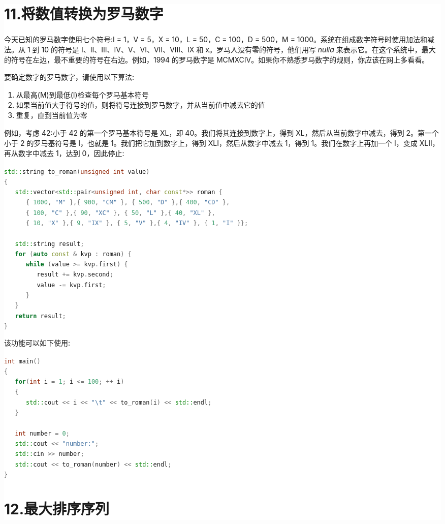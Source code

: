 # 11.将数值转换为罗马数字

今天已知的罗马数字使用七个符号:I = 1，V = 5，X = 10，L = 50，C = 100，D = 500，M = 1000。系统在组成数字符号时使用加法和减法。从 1 到 10 的符号是 I、II、III、IV、V、VI、VII、VIII、IX 和 x。罗马人没有零的符号，他们用写 *nulla* 来表示它。在这个系统中，最大的符号在左边，最不重要的符号在右边。例如，1994 的罗马数字是 MCMXCIV。如果你不熟悉罗马数字的规则，你应该在网上多看看。

要确定数字的罗马数字，请使用以下算法:

1.  从最高(M)到最低(I)检查每个罗马基本符号
2.  如果当前值大于符号的值，则将符号连接到罗马数字，并从当前值中减去它的值
3.  重复，直到当前值为零

例如，考虑 42:小于 42 的第一个罗马基本符号是 XL，即 40。我们将其连接到数字上，得到 XL，然后从当前数字中减去，得到 2。第一个小于 2 的罗马基符号是 I，也就是 1。我们把它加到数字上，得到 XLI，然后从数字中减去 1，得到 1。我们在数字上再加一个 I，变成 XLII，再从数字中减去 1，达到 0，因此停止:

```cpp
std::string to_roman(unsigned int value)
{
   std::vector<std::pair<unsigned int, char const*>> roman {
      { 1000, "M" },{ 900, "CM" }, { 500, "D" },{ 400, "CD" }, 
      { 100, "C" },{ 90, "XC" }, { 50, "L" },{ 40, "XL" },
      { 10, "X" },{ 9, "IX" }, { 5, "V" },{ 4, "IV" }, { 1, "I" }};

   std::string result;
   for (auto const & kvp : roman) {
      while (value >= kvp.first) {
         result += kvp.second;
         value -= kvp.first;
      }
   }
   return result;
}
```

该功能可以如下使用:

```cpp
int main()
{
   for(int i = 1; i <= 100; ++ i) 
   {
      std::cout << i << "\t" << to_roman(i) << std::endl; 
   }

   int number = 0;
   std::cout << "number:";
   std::cin >> number;
   std::cout << to_roman(number) << std::endl;
}
```

# 12.最大排序序列
